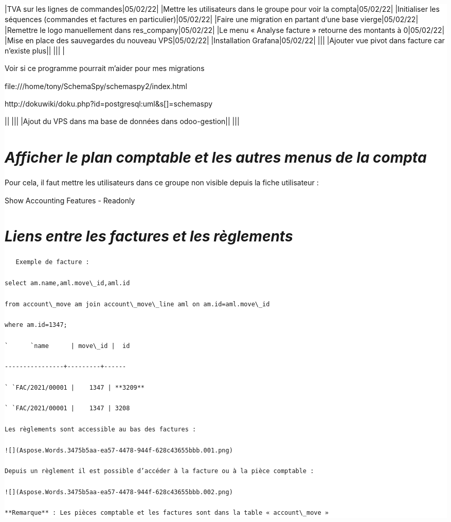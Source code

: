 |TVA sur les lignes de commandes|05/02/22|
|Mettre les utilisateurs dans le groupe pour voir la compta|05/02/22|
|Initialiser les séquences (commandes et factures en particulier)|05/02/22|
|Faire une migration en partant d’une base vierge|05/02/22|
|Remettre le logo manuellement dans res\_company|05/02/22|
|Le menu « Analyse facture » retourne des montants à 0|05/02/22|
|Mise en place des sauvegardes du nouveau VPS|05/02/22|
|Installation Grafana|05/02/22|
|||
|Ajouter vue pivot dans facture car n’existe plus||
|||
|<p>Voir si ce programme pourrait m’aider pour mes migrations</p><p>file:///home/tony/SchemaSpy/schemaspy2/index.html</p><p>http://dokuwiki/doku.php?id=postgresql:uml&s[]=schemaspy</p>||
|||
|Ajout du VPS dans ma base de données dans odoo-gestion||
|||


# ***Afficher le plan comptable et les autres menus de la compta***
Pour cela, il faut mettre les utilisateurs dans ce groupe non visible depuis la fiche utilisateur :

Show Accounting Features - Readonly


# ***Liens entre les factures et les règlements***
```
   Exemple de facture :

select am.name,aml.move\_id,aml.id

from account\_move am join account\_move\_line aml on am.id=aml.move\_id

where am.id=1347;

`      `name      | move\_id |  id  

----------------+---------+------

` `FAC/2021/00001 |    1347 | **3209**

` `FAC/2021/00001 |    1347 | 3208

Les règlements sont accessible au bas des factures :

![](Aspose.Words.3475b5aa-ea57-4478-944f-628c43655bbb.001.png)

Depuis un règlement il est possible d’accéder à la facture ou à la pièce comptable :

![](Aspose.Words.3475b5aa-ea57-4478-944f-628c43655bbb.002.png)

**Remarque** : Les pièces comptable et les factures sont dans la table « account\_move »

```
